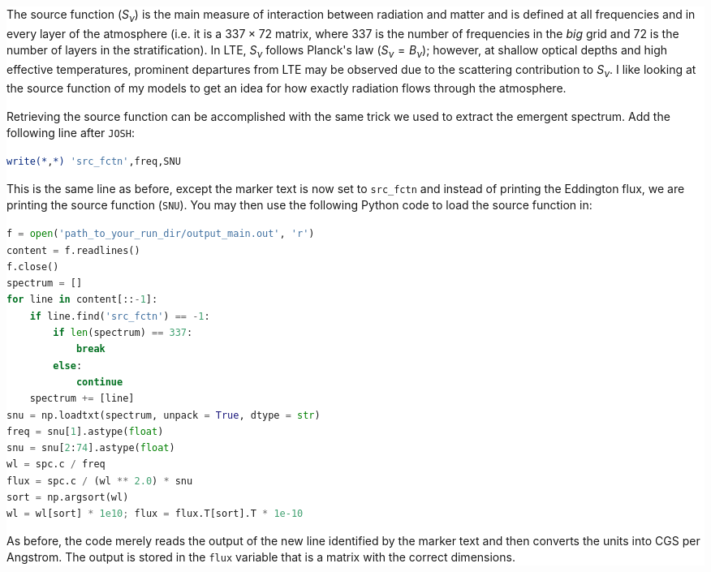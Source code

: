 The source function ($S_\nu$) is the main measure of interaction between radiation and matter and is defined at all frequencies and in every layer of the atmosphere (i.e. it is a $337\times72$ matrix, where $337$ is the number of frequencies in the *big* grid and $72$ is the number of layers in the stratification). In LTE, $S_\nu$ follows Planck's law ($S_\nu=B_\nu$); however, at shallow optical depths and high effective temperatures, prominent departures from LTE may be observed due to the scattering contribution to $S_\nu$. I like looking at the source function of my models to get an idea for how exactly radiation flows through the atmosphere.

Retrieving the source function can be accomplished with the same trick we used to extract the emergent spectrum. Add the following line after `JOSH`:

```fortran
write(*,*) 'src_fctn',freq,SNU
```

This is the same line as before, except the marker text is now set to `src_fctn` and instead of printing the Eddington flux, we are printing the source function (`SNU`). You may then use the following Python code to load the source function in:
```python
f = open('path_to_your_run_dir/output_main.out', 'r')
content = f.readlines()
f.close()
spectrum = []
for line in content[::-1]:
    if line.find('src_fctn') == -1:
        if len(spectrum) == 337:
            break
        else:
            continue
    spectrum += [line]
snu = np.loadtxt(spectrum, unpack = True, dtype = str)
freq = snu[1].astype(float)
snu = snu[2:74].astype(float)
wl = spc.c / freq
flux = spc.c / (wl ** 2.0) * snu
sort = np.argsort(wl)
wl = wl[sort] * 1e10; flux = flux.T[sort].T * 1e-10
```
As before, the code merely reads the output of the new line identified by the marker text and then converts the units into CGS per Angstrom. The output is stored in the `flux` variable that is a matrix with the correct dimensions.
